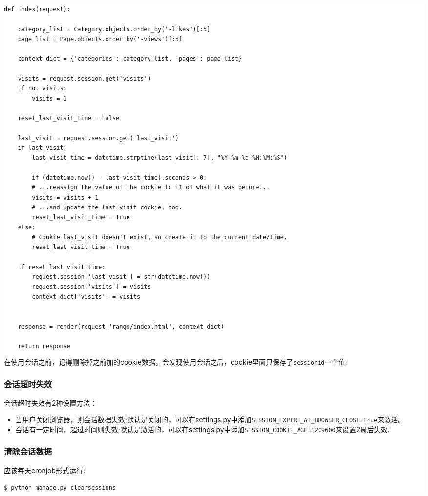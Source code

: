 ```
def index(request):

    category_list = Category.objects.order_by('-likes')[:5]
    page_list = Page.objects.order_by('-views')[:5]
        
    context_dict = {'categories': category_list, 'pages': page_list}
            
    visits = request.session.get('visits')
    if not visits:
        visits = 1
        
    reset_last_visit_time = False
                                
    last_visit = request.session.get('last_visit')
    if last_visit:
        last_visit_time = datetime.strptime(last_visit[:-7], "%Y-%m-%d %H:%M:%S")
        
        if (datetime.now() - last_visit_time).seconds > 0:
        # ...reassign the value of the cookie to +1 of what it was before...
        visits = visits + 1
        # ...and update the last visit cookie, too.
        reset_last_visit_time = True
    else:
        # Cookie last_visit doesn't exist, so create it to the current date/time.
        reset_last_visit_time = True
        
    if reset_last_visit_time:
        request.session['last_visit'] = str(datetime.now())
        request.session['visits'] = visits
        context_dict['visits'] = visits
        
        
    response = render(request,'rango/index.html', context_dict)
    
    return response
```

在使用会话之前，记得删除掉之前加的cookie数据，会发现使用会话之后，cookie里面只保存了``sessionid``一个值.

### 会话超时失效

会话超时失效有2种设置方法：

- 当用户关闭浏览器，则会话数据失效;默认是关闭的，可以在settings.py中添加``SESSION_EXPIRE_AT_BROWSER_CLOSE=True``来激活。
- 会话有一定时间，超过时间则失效;默认是激活的，可以在settings.py中添加``SESSION_COOKIE_AGE=1209600``来设置2周后失效.


### 清除会话数据

应该每天cronjob形式运行:

```
$ python manage.py clearsessions
```
